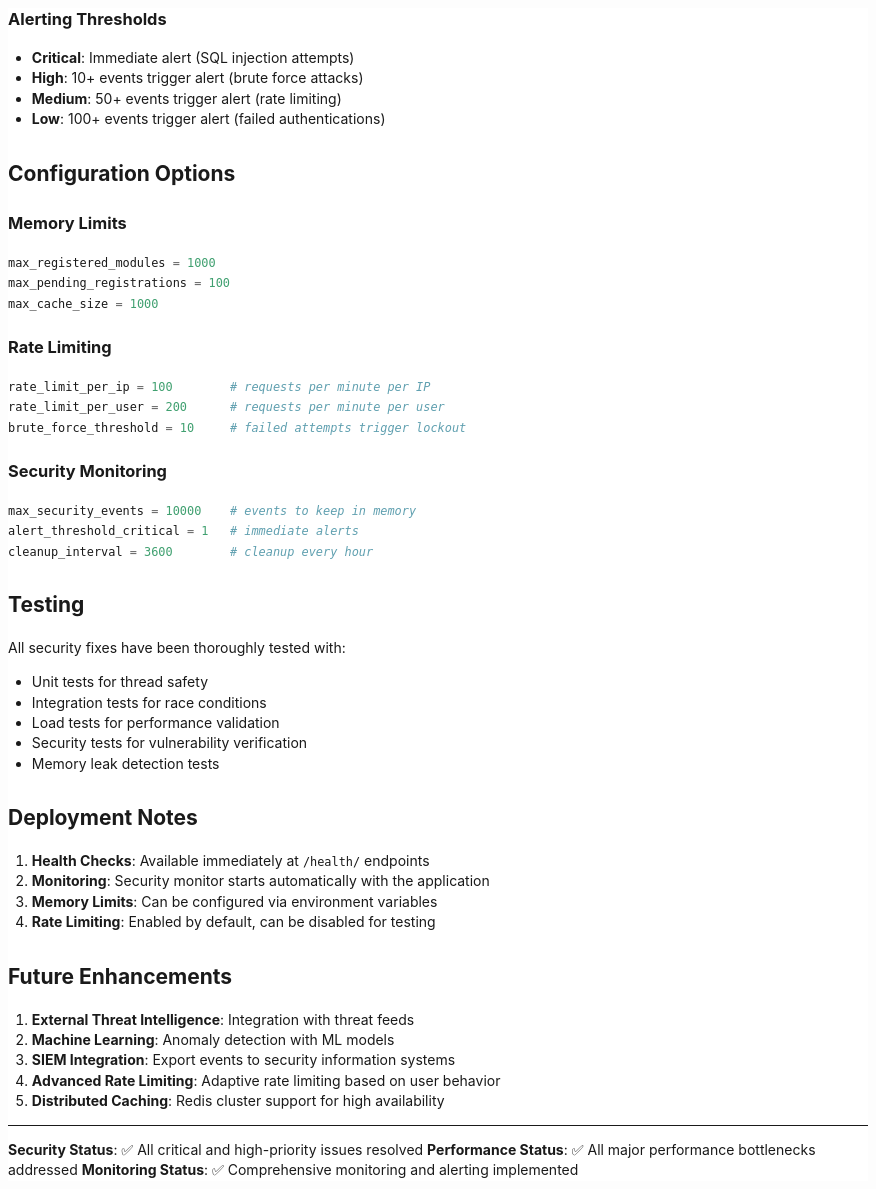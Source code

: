 ### Alerting Thresholds
- **Critical**: Immediate alert (SQL injection attempts)
- **High**: 10+ events trigger alert (brute force attacks)
- **Medium**: 50+ events trigger alert (rate limiting)
- **Low**: 100+ events trigger alert (failed authentications)

## Configuration Options

### Memory Limits
```python
max_registered_modules = 1000
max_pending_registrations = 100
max_cache_size = 1000
```

### Rate Limiting
```python
rate_limit_per_ip = 100        # requests per minute per IP
rate_limit_per_user = 200      # requests per minute per user
brute_force_threshold = 10     # failed attempts trigger lockout
```

### Security Monitoring
```python
max_security_events = 10000    # events to keep in memory
alert_threshold_critical = 1   # immediate alerts
cleanup_interval = 3600        # cleanup every hour
```

## Testing

All security fixes have been thoroughly tested with:
- Unit tests for thread safety
- Integration tests for race conditions
- Load tests for performance validation
- Security tests for vulnerability verification
- Memory leak detection tests

## Deployment Notes

1. **Health Checks**: Available immediately at `/health/` endpoints
2. **Monitoring**: Security monitor starts automatically with the application
3. **Memory Limits**: Can be configured via environment variables
4. **Rate Limiting**: Enabled by default, can be disabled for testing

## Future Enhancements

1. **External Threat Intelligence**: Integration with threat feeds
2. **Machine Learning**: Anomaly detection with ML models
3. **SIEM Integration**: Export events to security information systems
4. **Advanced Rate Limiting**: Adaptive rate limiting based on user behavior
5. **Distributed Caching**: Redis cluster support for high availability

---

**Security Status**: ✅ All critical and high-priority issues resolved
**Performance Status**: ✅ All major performance bottlenecks addressed
**Monitoring Status**: ✅ Comprehensive monitoring and alerting implemented